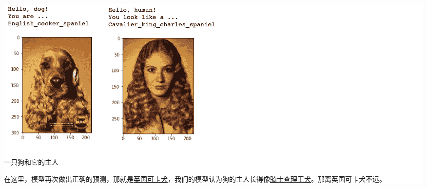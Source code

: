 ![](img/7df5b7c92ed58e157518641985b2cd82.png)![](img/f8313e5fb559af4c2195e1981392d3d5.png)

一只狗和它的主人

在这里，模型再次做出正确的预测，那就是[英国可卡犬](https://en.wikipedia.org/wiki/English_Cocker_Spaniel)，我们的模型认为狗的主人长得像[骑士查理王犬](https://en.wikipedia.org/wiki/Cavalier_King_Charles_Spaniel)。那离英国可卡犬不远。
